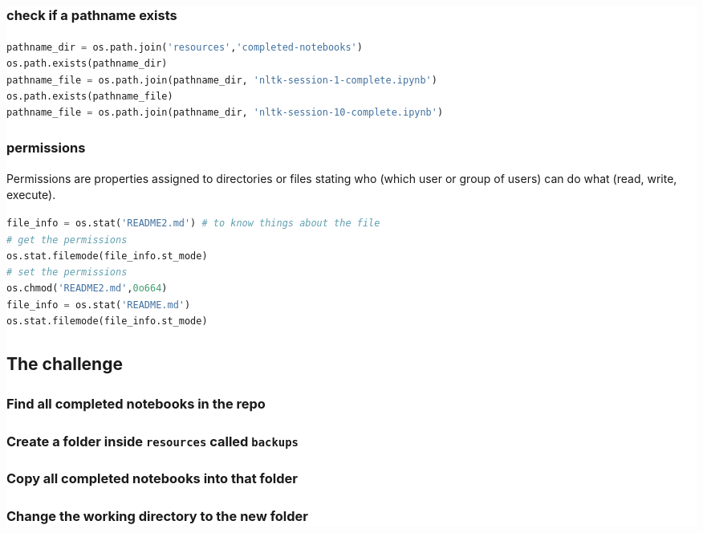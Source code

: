 ### check if a pathname exists

```python
pathname_dir = os.path.join('resources','completed-notebooks')
os.path.exists(pathname_dir)
pathname_file = os.path.join(pathname_dir, 'nltk-session-1-complete.ipynb')
os.path.exists(pathname_file)
pathname_file = os.path.join(pathname_dir, 'nltk-session-10-complete.ipynb')
```

### permissions

Permissions are properties assigned to directories or files stating who (which user or group of users) can do what (read, write, execute).

```python
file_info = os.stat('README2.md') # to know things about the file
# get the permissions
os.stat.filemode(file_info.st_mode)
# set the permissions
os.chmod('README2.md',0o664)
file_info = os.stat('README.md')
os.stat.filemode(file_info.st_mode)
```

## The challenge

### Find all completed notebooks in the repo

```python


```

### Create a folder inside `resources` called `backups`

```python


```

### Copy all completed notebooks into that folder

```python


```

### Change the working directory to the new folder

```python


```
